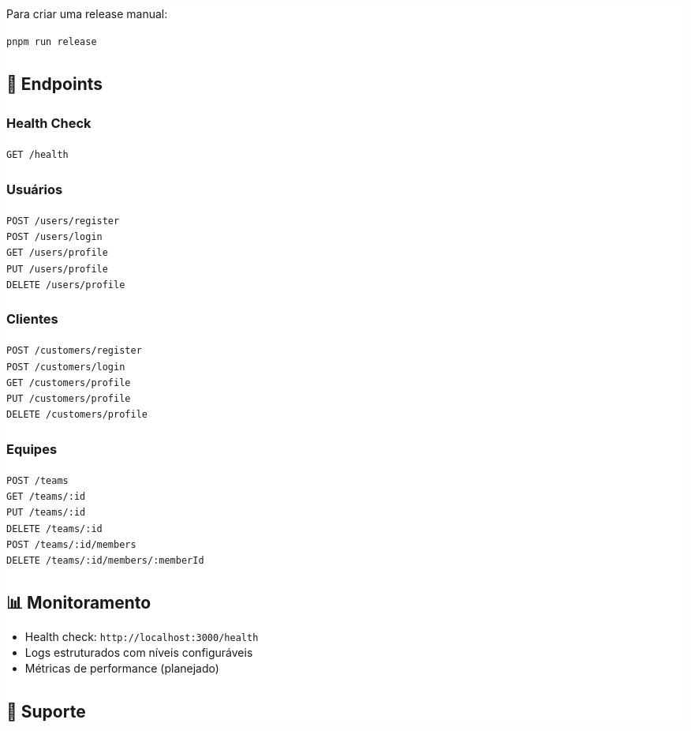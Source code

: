 Para criar uma release manual:

```bash
pnpm run release
```

## 🔗 Endpoints

### Health Check

```
GET /health
```

### Usuários

```
POST /users/register
POST /users/login
GET /users/profile
PUT /users/profile
DELETE /users/profile
```

### Clientes

```
POST /customers/register
POST /customers/login
GET /customers/profile
PUT /customers/profile
DELETE /customers/profile
```

### Equipes

```
POST /teams
GET /teams/:id
PUT /teams/:id
DELETE /teams/:id
POST /teams/:id/members
DELETE /teams/:id/members/:memberId
```

## 📊 Monitoramento

- Health check: `http://localhost:3000/health`
- Logs estruturados com níveis configuráveis
- Métricas de performance (planejado)

## 🤝 Suporte
